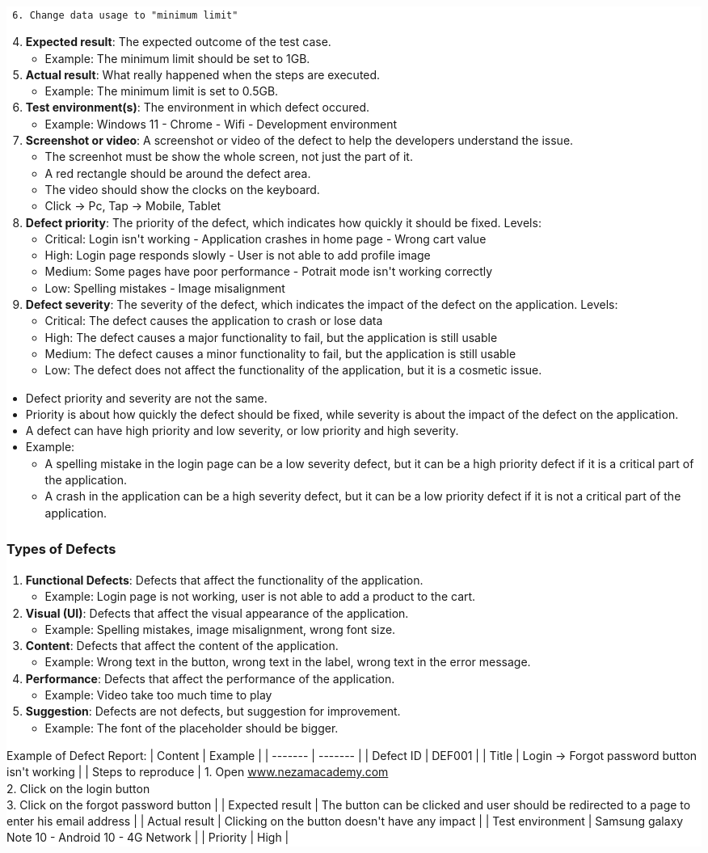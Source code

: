      6. Change data usage to "minimum limit"
4. **Expected result**: The expected outcome of the test case.
   - Example: The minimum limit should be set to 1GB.
5. **Actual result**: What really happened when the steps are executed.
   - Example: The minimum limit is set to 0.5GB.
6. **Test environment(s)**: The environment in which defect occured.
   - Example: Windows 11 - Chrome - Wifi - Development environment
7. **Screenshot or video**: A screenshot or video of the defect to help the developers understand the issue.
   - The screenhot must be show the whole screen, not just the part of it.
   - A red rectangle should be around the defect area.
   - The video should show the clocks on the keyboard.
   - Click -> Pc, Tap -> Mobile, Tablet
8. **Defect priority**: The priority of the defect, which indicates how quickly it should be fixed.
   Levels:
   - Critical: Login isn't working - Application crashes in home page - Wrong cart value
   - High: Login page responds slowly - User is not able to add profile image
   - Medium: Some pages have poor performance - Potrait mode isn't working correctly
   - Low: Spelling mistakes - Image misalignment
9. **Defect severity**: The severity of the defect, which indicates the impact of the defect on the application.
   Levels:
   - Critical: The defect causes the application to crash or lose data
   - High: The defect causes a major functionality to fail, but the application is still usable
   - Medium: The defect causes a minor functionality to fail, but the application is still usable
   - Low: The defect does not affect the functionality of the application, but it is a cosmetic issue.

- Defect priority and severity are not the same.
- Priority is about how quickly the defect should be fixed, while severity is about the impact of the defect on the application.
- A defect can have high priority and low severity, or low priority and high severity.
- Example:
  - A spelling mistake in the login page can be a low severity defect, but it can be a high priority defect if it is a critical part of the application.
  - A crash in the application can be a high severity defect, but it can be a low priority defect if it is not a critical part of the application.

### Types of Defects

1. **Functional Defects**: Defects that affect the functionality of the application.
   - Example: Login page is not working, user is not able to add a product to the cart.
2. **Visual (UI)**: Defects that affect the visual appearance of the application.
   - Example: Spelling mistakes, image misalignment, wrong font size.
3. **Content**: Defects that affect the content of the application.
   - Example: Wrong text in the button, wrong text in the label, wrong text in the error message.
4. **Performance**: Defects that affect the performance of the application.
   - Example: Video take too much time to play
5. **Suggestion**: Defects are not defects, but suggestion for improvement.
   - Example: The font of the placeholder should be bigger.

Example of Defect Report:
| Content | Example |
| ------- | ------- |
| Defect ID | DEF001 |
| Title | Login -> Forgot password button isn't working |
| Steps to reproduce | 1. Open www.nezamacademy.com<br>2. Click on the login button<br>3. Click on the forgot password button |
| Expected result | The button can be clicked and user should be redirected to a page to enter his email address |
| Actual result | Clicking on the button doesn't have any impact |
| Test environment | Samsung galaxy Note 10 - Android 10 - 4G Network |
| Priority | High |